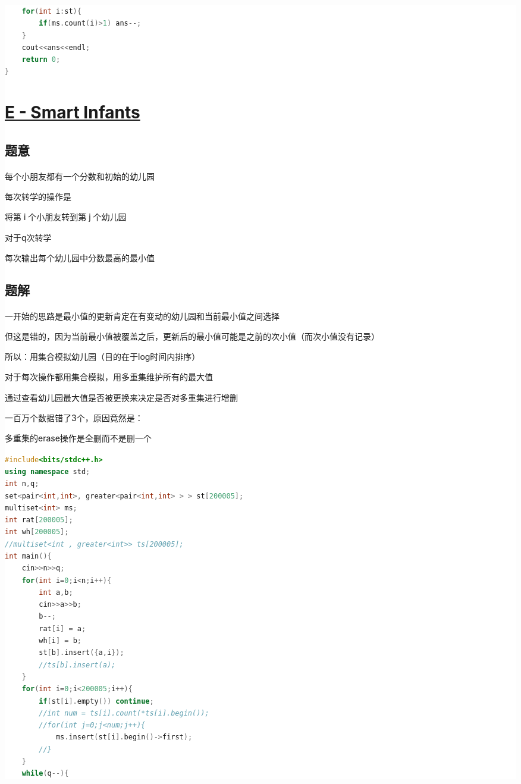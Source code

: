 ```cpp
	for(int i:st){
		if(ms.count(i)>1) ans--;
	}
	cout<<ans<<endl;
	return 0;
}
```

# [E - Smart Infants](https://atcoder.jp/contests/abc170/tasks/abc170_e)

## 题意

每个小朋友都有一个分数和初始的幼儿园

每次转学的操作是

将第 i 个小朋友转到第 j 个幼儿园

对于q次转学

每次输出每个幼儿园中分数最高的最小值

## 题解

一开始的思路是最小值的更新肯定在有变动的幼儿园和当前最小值之间选择

但这是错的，因为当前最小值被覆盖之后，更新后的最小值可能是之前的次小值（而次小值没有记录）

所以：用集合模拟幼儿园（目的在于log时间内排序）

对于每次操作都用集合模拟，用多重集维护所有的最大值

通过查看幼儿园最大值是否被更换来决定是否对多重集进行增删

一百万个数据错了3个，原因竟然是：

多重集的erase操作是全删而不是删一个

```cpp
#include<bits/stdc++.h>
using namespace std;
int n,q;
set<pair<int,int>, greater<pair<int,int> > > st[200005];
multiset<int> ms;
int rat[200005];
int wh[200005];
//multiset<int , greater<int>> ts[200005];
int main(){
	cin>>n>>q;
	for(int i=0;i<n;i++){
		int a,b;
		cin>>a>>b;
		b--;
		rat[i] = a;
		wh[i] = b;
		st[b].insert({a,i});
		//ts[b].insert(a);
	}
	for(int i=0;i<200005;i++){
		if(st[i].empty()) continue;
		//int num = ts[i].count(*ts[i].begin());
		//for(int j=0;j<num;j++){
			ms.insert(st[i].begin()->first);
		//}
	}
	while(q--){
```